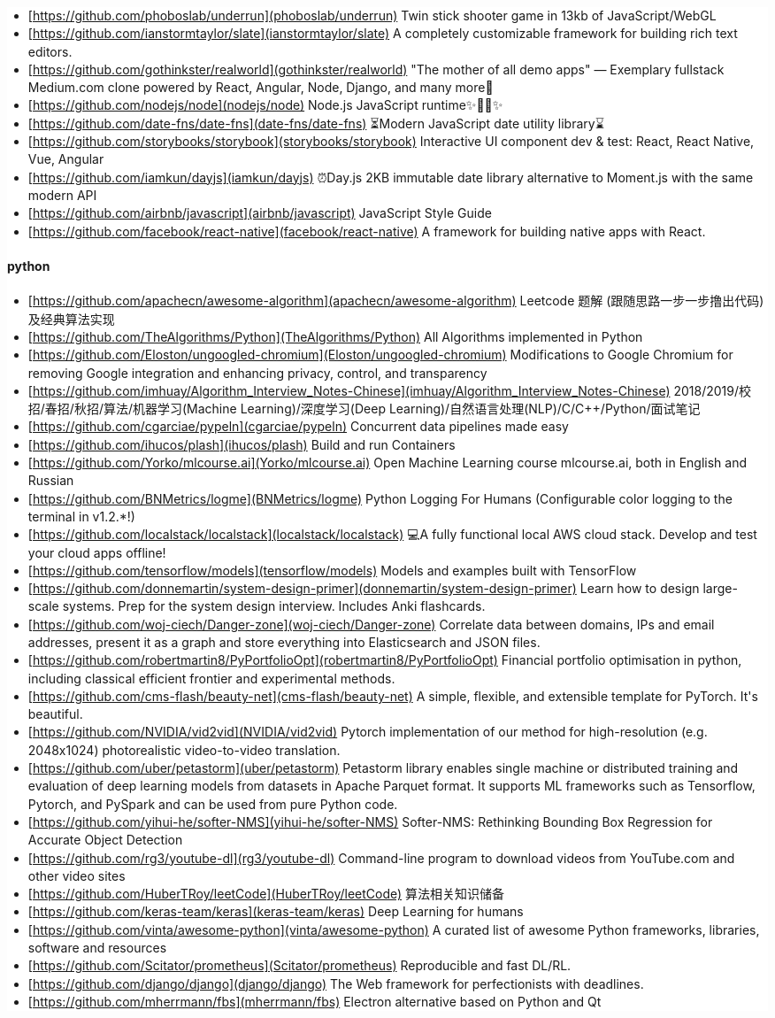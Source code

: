 * [https://github.com/phoboslab/underrun](phoboslab/underrun) Twin stick shooter game in 13kb of JavaScript/WebGL
* [https://github.com/ianstormtaylor/slate](ianstormtaylor/slate) A completely customizable framework for building rich text editors.
* [https://github.com/gothinkster/realworld](gothinkster/realworld) "The mother of all demo apps" — Exemplary fullstack Medium.com clone powered by React, Angular, Node, Django, and many more🏅
* [https://github.com/nodejs/node](nodejs/node) Node.js JavaScript runtime✨🐢🚀✨
* [https://github.com/date-fns/date-fns](date-fns/date-fns) ⏳Modern JavaScript date utility library⌛️
* [https://github.com/storybooks/storybook](storybooks/storybook) Interactive UI component dev &amp; test: React, React Native, Vue, Angular
* [https://github.com/iamkun/dayjs](iamkun/dayjs) ⏰Day.js 2KB immutable date library alternative to Moment.js with the same modern API
* [https://github.com/airbnb/javascript](airbnb/javascript) JavaScript Style Guide
* [https://github.com/facebook/react-native](facebook/react-native) A framework for building native apps with React.

#### python
* [https://github.com/apachecn/awesome-algorithm](apachecn/awesome-algorithm) Leetcode 题解 (跟随思路一步一步撸出代码) 及经典算法实现
* [https://github.com/TheAlgorithms/Python](TheAlgorithms/Python) All Algorithms implemented in Python
* [https://github.com/Eloston/ungoogled-chromium](Eloston/ungoogled-chromium) Modifications to Google Chromium for removing Google integration and enhancing privacy, control, and transparency
* [https://github.com/imhuay/Algorithm_Interview_Notes-Chinese](imhuay/Algorithm_Interview_Notes-Chinese) 2018/2019/校招/春招/秋招/算法/机器学习(Machine Learning)/深度学习(Deep Learning)/自然语言处理(NLP)/C/C++/Python/面试笔记
* [https://github.com/cgarciae/pypeln](cgarciae/pypeln) Concurrent data pipelines made easy
* [https://github.com/ihucos/plash](ihucos/plash) Build and run Containers
* [https://github.com/Yorko/mlcourse.ai](Yorko/mlcourse.ai) Open Machine Learning course mlcourse.ai, both in English and Russian
* [https://github.com/BNMetrics/logme](BNMetrics/logme) Python Logging For Humans (Configurable color logging to the terminal in v1.2.*!)
* [https://github.com/localstack/localstack](localstack/localstack) 💻A fully functional local AWS cloud stack. Develop and test your cloud apps offline!
* [https://github.com/tensorflow/models](tensorflow/models) Models and examples built with TensorFlow
* [https://github.com/donnemartin/system-design-primer](donnemartin/system-design-primer) Learn how to design large-scale systems. Prep for the system design interview. Includes Anki flashcards.
* [https://github.com/woj-ciech/Danger-zone](woj-ciech/Danger-zone) Correlate data between domains, IPs and email addresses, present it as a graph and store everything into Elasticsearch and JSON files.
* [https://github.com/robertmartin8/PyPortfolioOpt](robertmartin8/PyPortfolioOpt) Financial portfolio optimisation in python, including classical efficient frontier and experimental methods.
* [https://github.com/cms-flash/beauty-net](cms-flash/beauty-net) A simple, flexible, and extensible template for PyTorch. It's beautiful.
* [https://github.com/NVIDIA/vid2vid](NVIDIA/vid2vid) Pytorch implementation of our method for high-resolution (e.g. 2048x1024) photorealistic video-to-video translation.
* [https://github.com/uber/petastorm](uber/petastorm) Petastorm library enables single machine or distributed training and evaluation of deep learning models from datasets in Apache Parquet format. It supports ML frameworks such as Tensorflow, Pytorch, and PySpark and can be used from pure Python code.
* [https://github.com/yihui-he/softer-NMS](yihui-he/softer-NMS) Softer-NMS: Rethinking Bounding Box Regression for Accurate Object Detection
* [https://github.com/rg3/youtube-dl](rg3/youtube-dl) Command-line program to download videos from YouTube.com and other video sites
* [https://github.com/HuberTRoy/leetCode](HuberTRoy/leetCode) 算法相关知识储备
* [https://github.com/keras-team/keras](keras-team/keras) Deep Learning for humans
* [https://github.com/vinta/awesome-python](vinta/awesome-python) A curated list of awesome Python frameworks, libraries, software and resources
* [https://github.com/Scitator/prometheus](Scitator/prometheus) Reproducible and fast DL/RL.
* [https://github.com/django/django](django/django) The Web framework for perfectionists with deadlines.
* [https://github.com/mherrmann/fbs](mherrmann/fbs) Electron alternative based on Python and Qt
